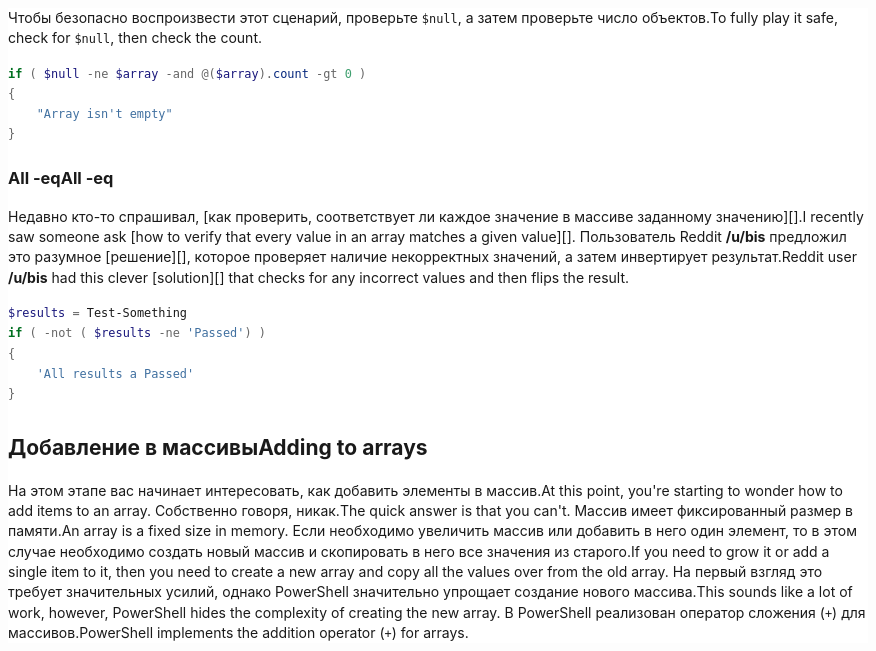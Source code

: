 <span data-ttu-id="e2a5d-318">Чтобы безопасно воспроизвести этот сценарий, проверьте `$null`, а затем проверьте число объектов.</span><span class="sxs-lookup"><span data-stu-id="e2a5d-318">To fully play it safe, check for `$null`, then check the count.</span></span>

```powershell
if ( $null -ne $array -and @($array).count -gt 0 )
{
    "Array isn't empty"
}
```

### <a name="all--eq"></a><span data-ttu-id="e2a5d-319">All -eq</span><span class="sxs-lookup"><span data-stu-id="e2a5d-319">All -eq</span></span>

<span data-ttu-id="e2a5d-320">Недавно кто-то спрашивал, [как проверить, соответствует ли каждое значение в массиве заданному значению][].</span><span class="sxs-lookup"><span data-stu-id="e2a5d-320">I recently saw someone ask [how to verify that every value in an array matches a given value][].</span></span>
<span data-ttu-id="e2a5d-321">Пользователь Reddit **/u/bis** предложил это разумное [решение][], которое проверяет наличие некорректных значений, а затем инвертирует результат.</span><span class="sxs-lookup"><span data-stu-id="e2a5d-321">Reddit user **/u/bis** had this clever [solution][] that checks for any incorrect values and then flips the result.</span></span>

```powershell
$results = Test-Something
if ( -not ( $results -ne 'Passed') )
{
    'All results a Passed'
}
```

## <a name="adding-to-arrays"></a><span data-ttu-id="e2a5d-322">Добавление в массивы</span><span class="sxs-lookup"><span data-stu-id="e2a5d-322">Adding to arrays</span></span>

<span data-ttu-id="e2a5d-323">На этом этапе вас начинает интересовать, как добавить элементы в массив.</span><span class="sxs-lookup"><span data-stu-id="e2a5d-323">At this point, you're starting to wonder how to add items to an array.</span></span> <span data-ttu-id="e2a5d-324">Собственно говоря, никак.</span><span class="sxs-lookup"><span data-stu-id="e2a5d-324">The quick answer is that you can't.</span></span> <span data-ttu-id="e2a5d-325">Массив имеет фиксированный размер в памяти.</span><span class="sxs-lookup"><span data-stu-id="e2a5d-325">An array is a fixed size in memory.</span></span> <span data-ttu-id="e2a5d-326">Если необходимо увеличить массив или добавить в него один элемент, то в этом случае необходимо создать новый массив и скопировать в него все значения из старого.</span><span class="sxs-lookup"><span data-stu-id="e2a5d-326">If you need to grow it or add a single item to it, then you need to create a new array and copy all the values over from the old array.</span></span> <span data-ttu-id="e2a5d-327">На первый взгляд это требует значительных усилий, однако PowerShell значительно упрощает создание нового массива.</span><span class="sxs-lookup"><span data-stu-id="e2a5d-327">This sounds like a lot of work, however, PowerShell hides the complexity of creating the new array.</span></span> <span data-ttu-id="e2a5d-328">В PowerShell реализован оператор сложения (`+`) для массивов.</span><span class="sxs-lookup"><span data-stu-id="e2a5d-328">PowerShell implements the addition operator (`+`) for arrays.</span></span>
